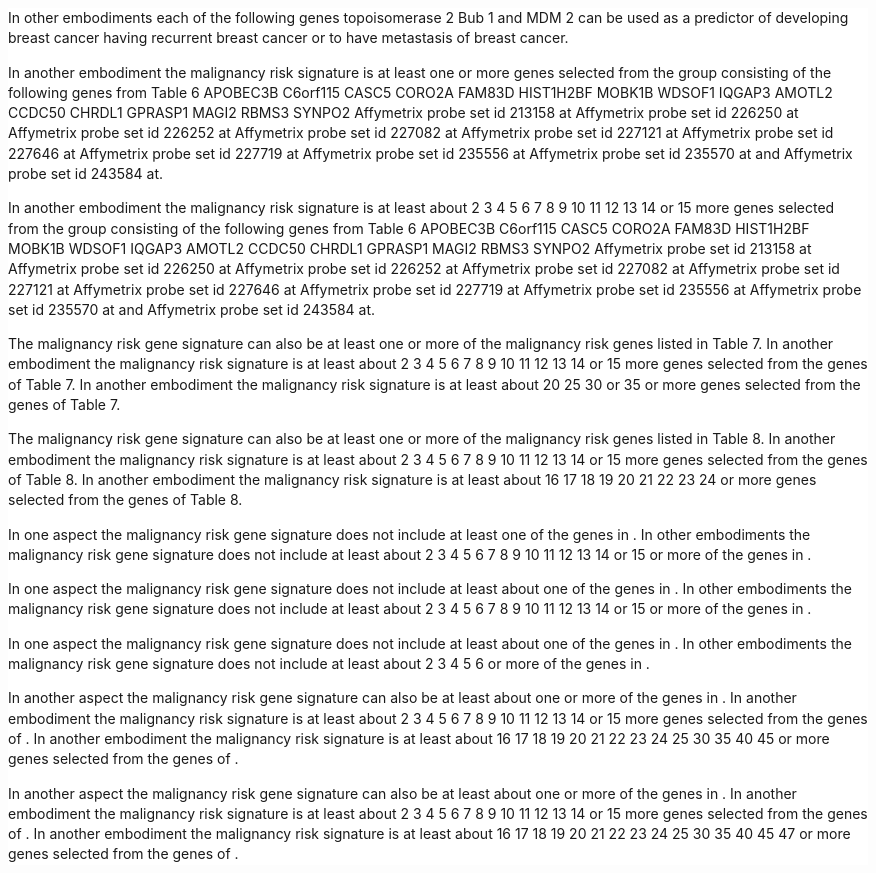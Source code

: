 In other embodiments each of the following genes topoisomerase 2 Bub 1 and MDM 2 can be used as a predictor of developing breast cancer having recurrent breast cancer or to have metastasis of breast cancer.

In another embodiment the malignancy risk signature is at least one or more genes selected from the group consisting of the following genes from Table 6 APOBEC3B C6orf115 CASC5 CORO2A FAM83D HIST1H2BF MOBK1B WDSOF1 IQGAP3 AMOTL2 CCDC50 CHRDL1 GPRASP1 MAGI2 RBMS3 SYNPO2 Affymetrix probe set id 213158 at Affymetrix probe set id 226250 at Affymetrix probe set id 226252 at Affymetrix probe set id 227082 at Affymetrix probe set id 227121 at Affymetrix probe set id 227646 at Affymetrix probe set id 227719 at Affymetrix probe set id 235556 at Affymetrix probe set id 235570 at and Affymetrix probe set id 243584 at.

In another embodiment the malignancy risk signature is at least about 2 3 4 5 6 7 8 9 10 11 12 13 14 or 15 more genes selected from the group consisting of the following genes from Table 6 APOBEC3B C6orf115 CASC5 CORO2A FAM83D HIST1H2BF MOBK1B WDSOF1 IQGAP3 AMOTL2 CCDC50 CHRDL1 GPRASP1 MAGI2 RBMS3 SYNPO2 Affymetrix probe set id 213158 at Affymetrix probe set id 226250 at Affymetrix probe set id 226252 at Affymetrix probe set id 227082 at Affymetrix probe set id 227121 at Affymetrix probe set id 227646 at Affymetrix probe set id 227719 at Affymetrix probe set id 235556 at Affymetrix probe set id 235570 at and Affymetrix probe set id 243584 at.

The malignancy risk gene signature can also be at least one or more of the malignancy risk genes listed in Table 7. In another embodiment the malignancy risk signature is at least about 2 3 4 5 6 7 8 9 10 11 12 13 14 or 15 more genes selected from the genes of Table 7. In another embodiment the malignancy risk signature is at least about 20 25 30 or 35 or more genes selected from the genes of Table 7.

The malignancy risk gene signature can also be at least one or more of the malignancy risk genes listed in Table 8. In another embodiment the malignancy risk signature is at least about 2 3 4 5 6 7 8 9 10 11 12 13 14 or 15 more genes selected from the genes of Table 8. In another embodiment the malignancy risk signature is at least about 16 17 18 19 20 21 22 23 24 or more genes selected from the genes of Table 8.

In one aspect the malignancy risk gene signature does not include at least one of the genes in . In other embodiments the malignancy risk gene signature does not include at least about 2 3 4 5 6 7 8 9 10 11 12 13 14 or 15 or more of the genes in .

In one aspect the malignancy risk gene signature does not include at least about one of the genes in . In other embodiments the malignancy risk gene signature does not include at least about 2 3 4 5 6 7 8 9 10 11 12 13 14 or 15 or more of the genes in .

In one aspect the malignancy risk gene signature does not include at least about one of the genes in . In other embodiments the malignancy risk gene signature does not include at least about 2 3 4 5 6 or more of the genes in .

In another aspect the malignancy risk gene signature can also be at least about one or more of the genes in . In another embodiment the malignancy risk signature is at least about 2 3 4 5 6 7 8 9 10 11 12 13 14 or 15 more genes selected from the genes of . In another embodiment the malignancy risk signature is at least about 16 17 18 19 20 21 22 23 24 25 30 35 40 45 or more genes selected from the genes of .

In another aspect the malignancy risk gene signature can also be at least about one or more of the genes in . In another embodiment the malignancy risk signature is at least about 2 3 4 5 6 7 8 9 10 11 12 13 14 or 15 more genes selected from the genes of . In another embodiment the malignancy risk signature is at least about 16 17 18 19 20 21 22 23 24 25 30 35 40 45 47 or more genes selected from the genes of .

